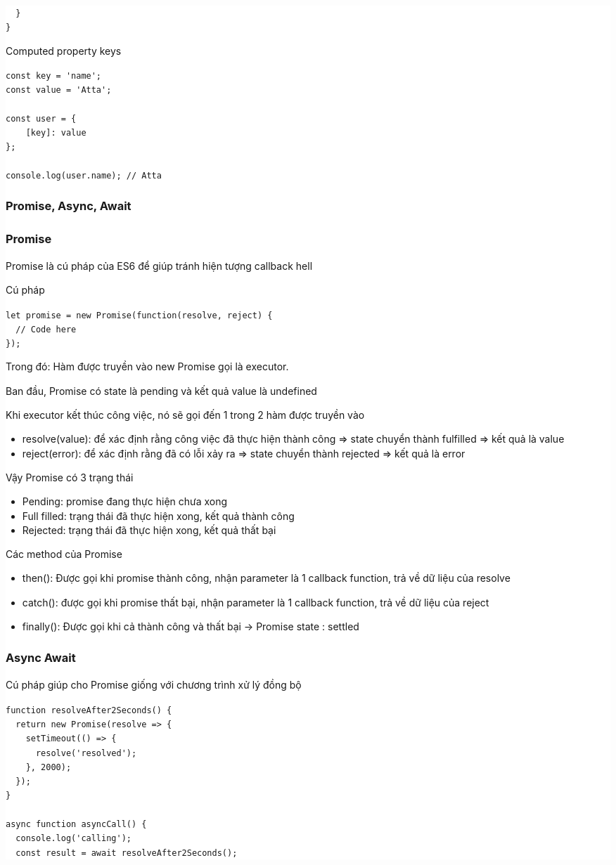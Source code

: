 ```
  }
}
```
Computed property keys
```
const key = 'name';
const value = 'Atta';

const user = {
    [key]: value
};

console.log(user.name); // Atta
```
### Promise, Async, Await
### Promise
Promise là cú pháp của ES6 để giúp tránh hiện tượng callback hell

Cú pháp

```
let promise = new Promise(function(resolve, reject) {
  // Code here
});
```
Trong đó:
Hàm được truyền vào new Promise gọi là executor.

Ban đầu, Promise có state là pending và kết quả value là undefined

Khi executor kết thúc công việc, nó sẽ gọi đến 1 trong 2 hàm được truyền vào

- resolve(value): để xác định rằng công việc đã thực hiện thành công => state chuyển thành fulfilled => kết quả là value
- reject(error): để xác định rằng đã có lỗi xảy ra => state chuyển thành rejected => kết quả là error

Vậy Promise có 3 trạng thái
- Pending: promise đang thực hiện chưa xong
- Full filled: trạng thái đã thực hiện xong, kết quả thành công
- Rejected: trạng thái đã thực hiện xong, kết quả thất bại


Các method của Promise

- then(): Được gọi khi promise thành công, nhận parameter là 1 callback function, trả về dữ liệu của resolve

- catch(): được gọi khi promise thất bại, nhận parameter là 1 callback function, trả về dữ liệu của reject

- finally(): Được gọi khi cả thành công và thất bại -> Promise state : settled

### Async Await
Cú pháp giúp cho Promise giống với chương trình xử lý đồng bộ
```
function resolveAfter2Seconds() {
  return new Promise(resolve => {
    setTimeout(() => {
      resolve('resolved');
    }, 2000);
  });
}

async function asyncCall() {
  console.log('calling');
  const result = await resolveAfter2Seconds();
```
